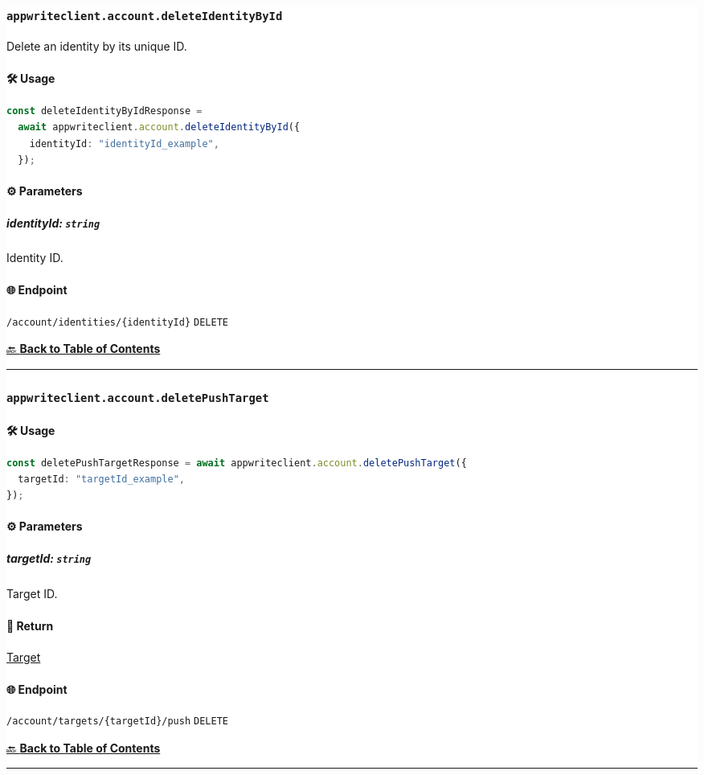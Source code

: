 

### `appwriteclient.account.deleteIdentityById`<a id="appwriteclientaccountdeleteidentitybyid"></a>

Delete an identity by its unique ID.

#### 🛠️ Usage<a id="🛠️-usage"></a>

```typescript
const deleteIdentityByIdResponse =
  await appwriteclient.account.deleteIdentityById({
    identityId: "identityId_example",
  });
```

#### ⚙️ Parameters<a id="⚙️-parameters"></a>

##### identityId: `string`<a id="identityid-string"></a>

Identity ID.

#### 🌐 Endpoint<a id="🌐-endpoint"></a>

`/account/identities/{identityId}` `DELETE`

[🔙 **Back to Table of Contents**](#table-of-contents)

---


### `appwriteclient.account.deletePushTarget`<a id="appwriteclientaccountdeletepushtarget"></a>



#### 🛠️ Usage<a id="🛠️-usage"></a>

```typescript
const deletePushTargetResponse = await appwriteclient.account.deletePushTarget({
  targetId: "targetId_example",
});
```

#### ⚙️ Parameters<a id="⚙️-parameters"></a>

##### targetId: `string`<a id="targetid-string"></a>

Target ID.

#### 🔄 Return<a id="🔄-return"></a>

[Target](./models/target.ts)

#### 🌐 Endpoint<a id="🌐-endpoint"></a>

`/account/targets/{targetId}/push` `DELETE`

[🔙 **Back to Table of Contents**](#table-of-contents)

---